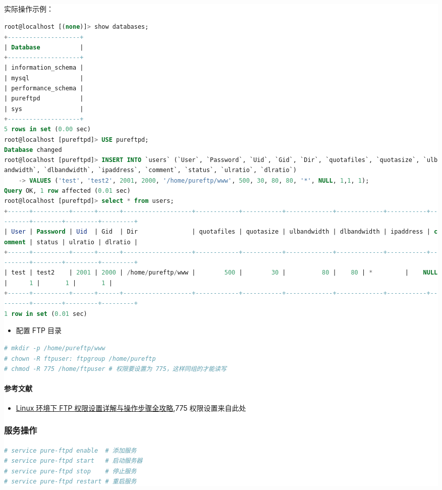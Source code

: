 实际操作示例：

```sql
root@localhost [(none)]> show databases;
+--------------------+
| Database           |
+--------------------+
| information_schema |
| mysql              |
| performance_schema |
| pureftpd           |
| sys                |
+--------------------+
5 rows in set (0.00 sec)
root@localhost [pureftpd]> USE pureftpd;
Database changed
root@localhost [pureftpd]> INSERT INTO `users` (`User`, `Password`, `Uid`, `Gid`, `Dir`, `quotafiles`, `quotasize`, `ulbandwidth`, `dlbandwidth`, `ipaddress`, `comment`, `status`, `ulratio`, `dlratio`)
    -> VALUES ('test', 'test2', 2001, 2000, '/home/pureftp/www', 500, 30, 80, 80, '*', NULL, 1,1, 1);
Query OK, 1 row affected (0.01 sec)
root@localhost [pureftpd]> select * from users;
+------+----------+------+------+-------------------+------------+-----------+-------------+-------------+-----------+---------+--------+---------+---------+
| User | Password | Uid  | Gid  | Dir               | quotafiles | quotasize | ulbandwidth | dlbandwidth | ipaddress | comment | status | ulratio | dlratio |
+------+----------+------+------+-------------------+------------+-----------+-------------+-------------+-----------+---------+--------+---------+---------+
| test | test2    | 2001 | 2000 | /home/pureftp/www |        500 |        30 |          80 |    80 | *         |    NULL |      1 |       1 |       1 |
+------+----------+------+------+-------------------+------------+-----------+-------------+-------------+-----------+---------+--------+---------+---------+
1 row in set (0.01 sec)

```

- 配置 FTP 目录

```sh
# mkdir -p /home/pureftp/www 
# chown -R ftpuser: ftpgroup /home/pureftp
# chmod -R 775 /home/ftpuser # 权限要设置为 775，这样同组的才能读写
```

#### 参考文献

- [Linux 环境下 FTP 权限设置详解与操作步骤全攻略](https://my.oschina.net/emacs_8748786/blog/17171107),775 权限设置来自此处

### 服务操作

```sh
# service pure-ftpd enable  # 添加服务
# service pure-ftpd start   # 启动服务器
# service pure-ftpd stop    # 停止服务
# service pure-ftpd restart # 重启服务
```
